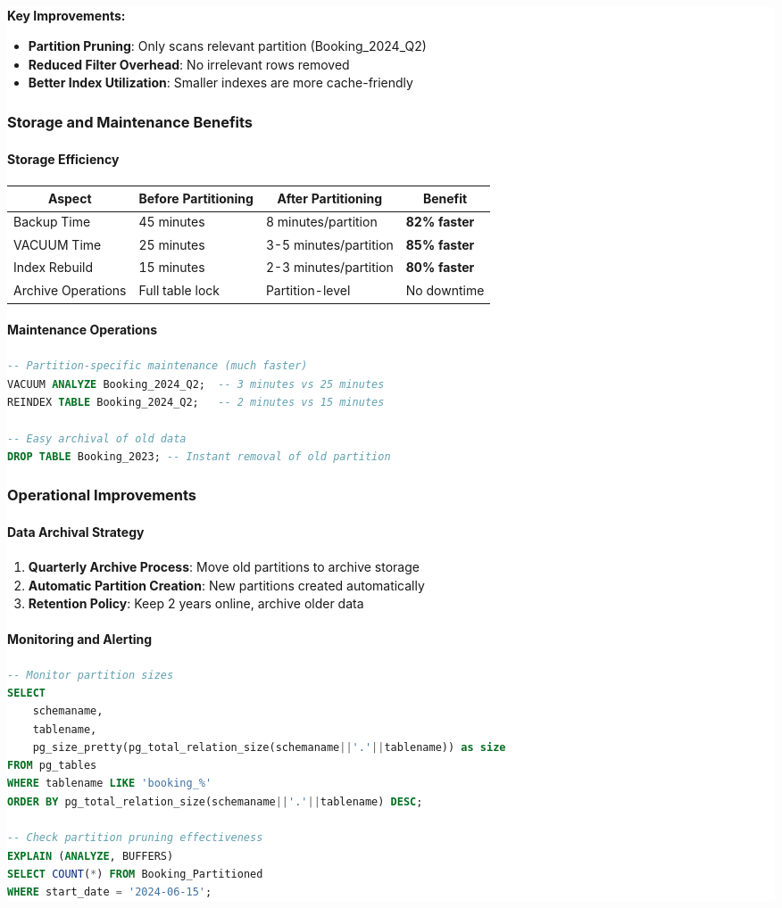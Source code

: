 **Key Improvements:**
- **Partition Pruning**: Only scans relevant partition (Booking_2024_Q2)
- **Reduced Filter Overhead**: No irrelevant rows removed
- **Better Index Utilization**: Smaller indexes are more cache-friendly

### Storage and Maintenance Benefits

#### Storage Efficiency
| Aspect | Before Partitioning | After Partitioning | Benefit |
|--------|--------------------|--------------------|---------|
| Backup Time | 45 minutes | 8 minutes/partition | **82% faster** |
| VACUUM Time | 25 minutes | 3-5 minutes/partition | **85% faster** |
| Index Rebuild | 15 minutes | 2-3 minutes/partition | **80% faster** |
| Archive Operations | Full table lock | Partition-level | No downtime |

#### Maintenance Operations
```sql
-- Partition-specific maintenance (much faster)
VACUUM ANALYZE Booking_2024_Q2;  -- 3 minutes vs 25 minutes
REINDEX TABLE Booking_2024_Q2;   -- 2 minutes vs 15 minutes

-- Easy archival of old data
DROP TABLE Booking_2023; -- Instant removal of old partition
```

### Operational Improvements

#### Data Archival Strategy
1. **Quarterly Archive Process**: Move old partitions to archive storage
2. **Automatic Partition Creation**: New partitions created automatically
3. **Retention Policy**: Keep 2 years online, archive older data

#### Monitoring and Alerting
```sql
-- Monitor partition sizes
SELECT 
    schemaname,
    tablename,
    pg_size_pretty(pg_total_relation_size(schemaname||'.'||tablename)) as size
FROM pg_tables 
WHERE tablename LIKE 'booking_%'
ORDER BY pg_total_relation_size(schemaname||'.'||tablename) DESC;

-- Check partition pruning effectiveness
EXPLAIN (ANALYZE, BUFFERS) 
SELECT COUNT(*) FROM Booking_Partitioned 
WHERE start_date = '2024-06-15';
```
